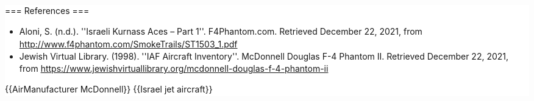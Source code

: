 === References ===

* Aloni, S. (n.d.). ''Israeli Kurnass Aces – Part 1''. F4Phantom.com. Retrieved December 22, 2021, from <nowiki>http://www.f4phantom.com/SmokeTrails/ST1503_1.pdf</nowiki>
* Jewish Virtual Library. (1998). ''IAF Aircraft Inventory''. McDonnell Douglas F-4 Phantom II. Retrieved December 22, 2021, from <nowiki>https://www.jewishvirtuallibrary.org/mcdonnell-douglas-f-4-phantom-ii</nowiki>

{{AirManufacturer McDonnell}}
{{Israel jet aircraft}}